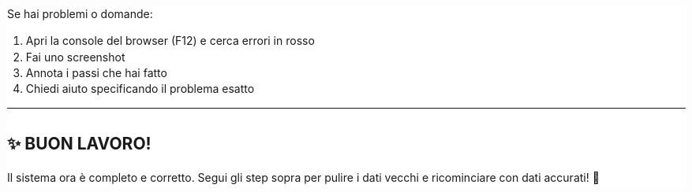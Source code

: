 Se hai problemi o domande:
1. Apri la console del browser (F12) e cerca errori in rosso
2. Fai uno screenshot
3. Annota i passi che hai fatto
4. Chiedi aiuto specificando il problema esatto

---

## ✨ BUON LAVORO!

Il sistema ora è completo e corretto. Segui gli step sopra per pulire i dati vecchi e ricominciare con dati accurati! 🚀


